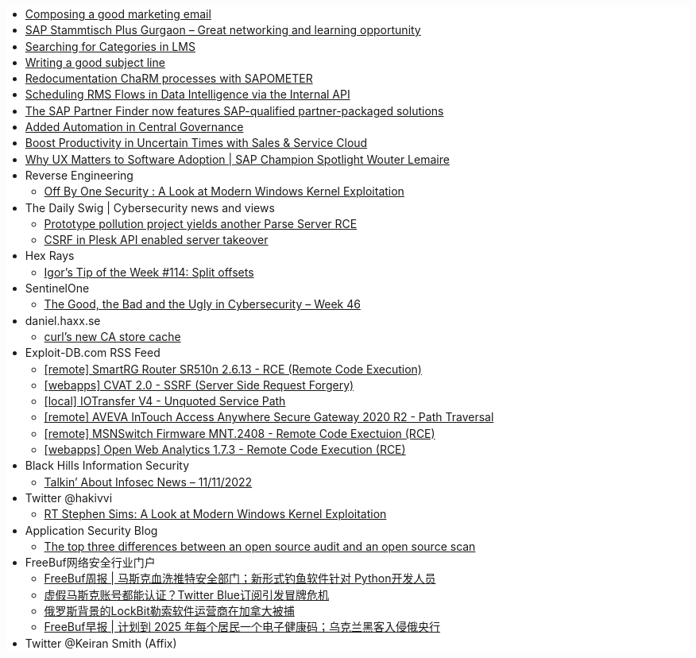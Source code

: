   - [Composing a good marketing email](https://blogs.sap.com/2022/11/11/composing-a-good-marketing-email/)
  - [SAP Stammtisch Plus Gurgaon – Great networking and learning opportunity](https://blogs.sap.com/2022/11/11/sap-stammtisch-plus-gurgaon-great-networking-and-learning-opportunity/)
  - [Searching for Categories in LMS](https://blogs.sap.com/2022/11/11/searching-for-categories-in-lms/)
  - [Writing a good subject line](https://blogs.sap.com/2022/11/11/writing-a-good-subject-line/)
  - [Redocumentation ChaRM processes with SAPOMETER](https://blogs.sap.com/2022/11/11/redocumentation-charm-processes-with-sapometer/)
  - [Scheduling RMS Flows in Data Intelligence via the Internal API](https://blogs.sap.com/2022/11/11/scheduling-rms-flows-in-data-intelligence-via-the-internal-api/)
  - [The SAP Partner Finder now features SAP-qualified partner-packaged solutions](https://blogs.sap.com/2022/11/11/the-sap-partner-finder-now-features-sap-qualified-partner-packaged-solutions/)
  - [Added Automation in Central Governance](https://blogs.sap.com/2022/11/11/added-automation-in-central-governance/)
  - [Boost Productivity in Uncertain Times with Sales & Service Cloud](https://blogs.sap.com/2022/11/11/boost-productivity-in-uncertain-times-with-sales-service-cloud/)
  - [Why UX Matters to Software Adoption | SAP Champion Spotlight Wouter Lemaire](https://blogs.sap.com/2022/11/11/why-ux-matters-to-software-adoption-sap-champion-spotlight-wouter-lemaire/)
- Reverse Engineering
  - [Off By One Security : A Look at Modern Windows Kernel Exploitation](https://www.reddit.com/r/ReverseEngineering/comments/ys5ziz/off_by_one_security_a_look_at_modern_windows/)
- The Daily Swig | Cybersecurity news and views
  - [Prototype pollution project yields another Parse Server RCE](https://portswigger.net/daily-swig/prototype-pollution-project-yields-another-parse-server-rce)
  - [CSRF in Plesk API enabled server takeover](https://portswigger.net/daily-swig/csrf-in-plesk-api-enabled-server-takeover)
- Hex Rays
  - [Igor’s Tip of the Week #114: Split offsets](https://hex-rays.com/blog/igors-tip-of-the-week-114-split-offsets/)
- SentinelOne
  - [The Good, the Bad and the Ugly in Cybersecurity – Week 46](https://www.sentinelone.com/blog/the-good-the-bad-and-the-ugly-in-cybersecurity-week-46-4/)
- daniel.haxx.se
  - [curl’s new CA store cache](https://daniel.haxx.se/blog/2022/11/11/curls-new-ca-store-cache/)
- Exploit-DB.com RSS Feed
  - [[remote] SmartRG Router SR510n 2.6.13 - RCE (Remote Code Execution)](https://www.exploit-db.com/exploits/51031)
  - [[webapps] CVAT 2.0 - SSRF (Server Side Request Forgery)](https://www.exploit-db.com/exploits/51030)
  - [[local] IOTransfer V4 - Unquoted Service Path](https://www.exploit-db.com/exploits/51029)
  - [[remote] AVEVA InTouch Access Anywhere Secure Gateway 2020 R2 - Path Traversal](https://www.exploit-db.com/exploits/51028)
  - [[remote] MSNSwitch Firmware MNT.2408 - Remote Code Exectuion (RCE)](https://www.exploit-db.com/exploits/51027)
  - [[webapps] Open Web Analytics 1.7.3 - Remote Code Execution (RCE)](https://www.exploit-db.com/exploits/51026)
- Black Hills Information Security
  - [Talkin’ About Infosec News – 11/11/2022](https://www.blackhillsinfosec.com/talkin-about-infosec-news-11-11-2022/)
- Twitter @hakivvi
  - [RT Stephen Sims: A Look at Modern Windows Kernel Exploitation](https://twitter.com/Steph3nSims/status/1591143713971253249)
- Application Security Blog
  - [The top three differences between an open source audit and an open source scan](https://www.synopsys.com/blogs/software-security/differences-between-open-source-audit-vs-scans/)
- FreeBuf网络安全行业门户
  - [FreeBuf周报 | 马斯克血洗推特安全部门；新形式钓鱼软件针对 Python开发人员](https://www.freebuf.com/news/349519.html)
  - [虚假马斯克账号都能认证？Twitter Blue订阅引发冒牌危机](https://www.freebuf.com/news/349499.html)
  - [俄罗斯背景的LockBit勒索软件运营商在加拿大被捕](https://www.freebuf.com/articles/network/349468.html)
  - [FreeBuf早报 | 计划到 2025 年每个居民一个电子健康码；乌克兰黑客入侵俄央行](https://www.freebuf.com/articles/349467.html)
- Twitter @Keiran Smith (Affix)